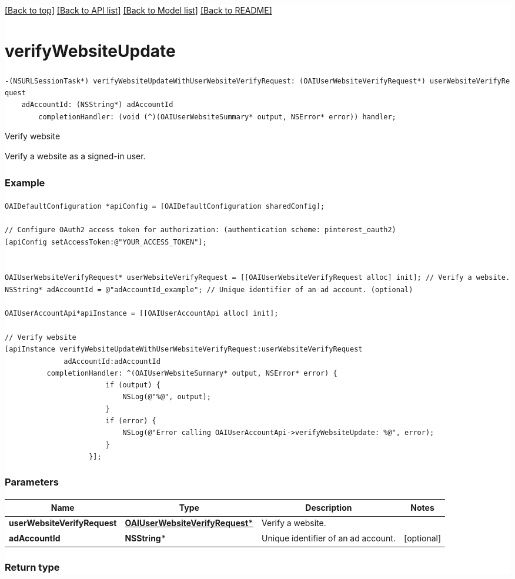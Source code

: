 [[Back to top]](#) [[Back to API list]](../README.md#documentation-for-api-endpoints) [[Back to Model list]](../README.md#documentation-for-models) [[Back to README]](../README.md)

# **verifyWebsiteUpdate**
```objc
-(NSURLSessionTask*) verifyWebsiteUpdateWithUserWebsiteVerifyRequest: (OAIUserWebsiteVerifyRequest*) userWebsiteVerifyRequest
    adAccountId: (NSString*) adAccountId
        completionHandler: (void (^)(OAIUserWebsiteSummary* output, NSError* error)) handler;
```

Verify website

Verify a website as a signed-in user.

### Example
```objc
OAIDefaultConfiguration *apiConfig = [OAIDefaultConfiguration sharedConfig];

// Configure OAuth2 access token for authorization: (authentication scheme: pinterest_oauth2)
[apiConfig setAccessToken:@"YOUR_ACCESS_TOKEN"];


OAIUserWebsiteVerifyRequest* userWebsiteVerifyRequest = [[OAIUserWebsiteVerifyRequest alloc] init]; // Verify a website.
NSString* adAccountId = @"adAccountId_example"; // Unique identifier of an ad account. (optional)

OAIUserAccountApi*apiInstance = [[OAIUserAccountApi alloc] init];

// Verify website
[apiInstance verifyWebsiteUpdateWithUserWebsiteVerifyRequest:userWebsiteVerifyRequest
              adAccountId:adAccountId
          completionHandler: ^(OAIUserWebsiteSummary* output, NSError* error) {
                        if (output) {
                            NSLog(@"%@", output);
                        }
                        if (error) {
                            NSLog(@"Error calling OAIUserAccountApi->verifyWebsiteUpdate: %@", error);
                        }
                    }];
```

### Parameters

Name | Type | Description  | Notes
------------- | ------------- | ------------- | -------------
 **userWebsiteVerifyRequest** | [**OAIUserWebsiteVerifyRequest***](OAIUserWebsiteVerifyRequest.md)| Verify a website. | 
 **adAccountId** | **NSString***| Unique identifier of an ad account. | [optional] 

### Return type
